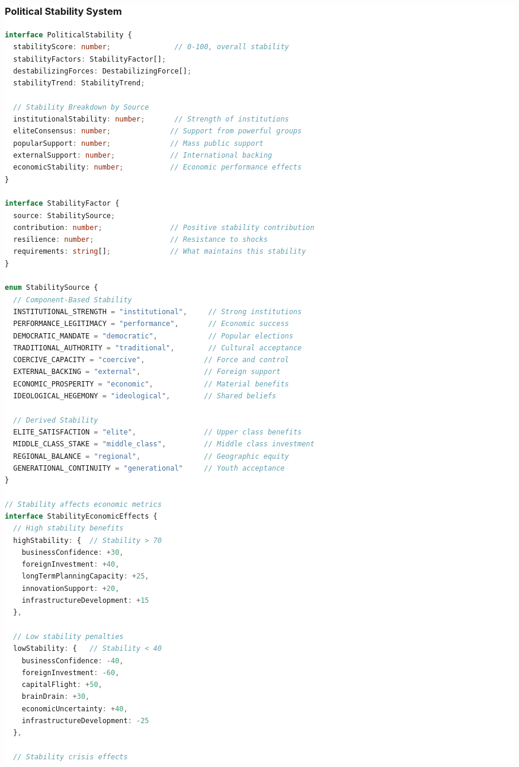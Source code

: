 ### **Political Stability System**
```typescript
interface PoliticalStability {
  stabilityScore: number;               // 0-100, overall stability
  stabilityFactors: StabilityFactor[];
  destabilizingForces: DestabilizingForce[];
  stabilityTrend: StabilityTrend;
  
  // Stability Breakdown by Source
  institutionalStability: number;       // Strength of institutions
  eliteConsensus: number;              // Support from powerful groups
  popularSupport: number;              // Mass public support
  externalSupport: number;             // International backing
  economicStability: number;           // Economic performance effects
}

interface StabilityFactor {
  source: StabilitySource;
  contribution: number;                // Positive stability contribution
  resilience: number;                  // Resistance to shocks
  requirements: string[];              // What maintains this stability
}

enum StabilitySource {
  // Component-Based Stability
  INSTITUTIONAL_STRENGTH = "institutional",     // Strong institutions
  PERFORMANCE_LEGITIMACY = "performance",       // Economic success
  DEMOCRATIC_MANDATE = "democratic",            // Popular elections
  TRADITIONAL_AUTHORITY = "traditional",        // Cultural acceptance
  COERCIVE_CAPACITY = "coercive",              // Force and control
  EXTERNAL_BACKING = "external",               // Foreign support
  ECONOMIC_PROSPERITY = "economic",            // Material benefits
  IDEOLOGICAL_HEGEMONY = "ideological",        // Shared beliefs
  
  // Derived Stability
  ELITE_SATISFACTION = "elite",                // Upper class benefits
  MIDDLE_CLASS_STAKE = "middle_class",         // Middle class investment
  REGIONAL_BALANCE = "regional",               // Geographic equity
  GENERATIONAL_CONTINUITY = "generational"     // Youth acceptance
}

// Stability affects economic metrics
interface StabilityEconomicEffects {
  // High stability benefits
  highStability: {  // Stability > 70
    businessConfidence: +30,
    foreignInvestment: +40,
    longTermPlanningCapacity: +25,
    innovationSupport: +20,
    infrastructureDevelopment: +15
  },
  
  // Low stability penalties
  lowStability: {   // Stability < 40
    businessConfidence: -40,
    foreignInvestment: -60,
    capitalFlight: +50,
    brainDrain: +30,
    economicUncertainty: +40,
    infrastructureDevelopment: -25
  },
  
  // Stability crisis effects
```